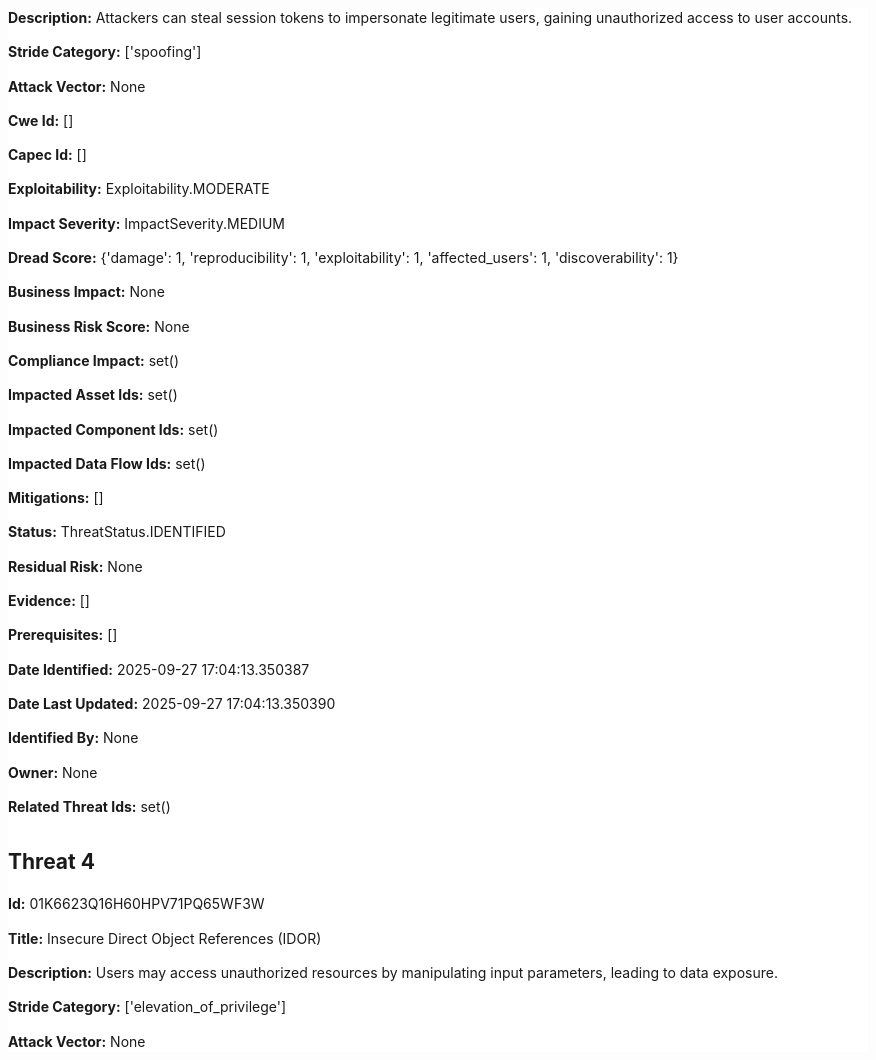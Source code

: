 **Description:** Attackers can steal session tokens to impersonate legitimate users, gaining unauthorized access to user accounts.

**Stride Category:** ['spoofing']

**Attack Vector:** None

**Cwe Id:** []

**Capec Id:** []

**Exploitability:** Exploitability.MODERATE

**Impact Severity:** ImpactSeverity.MEDIUM

**Dread Score:** {'damage': 1, 'reproducibility': 1, 'exploitability': 1, 'affected_users': 1, 'discoverability': 1}

**Business Impact:** None

**Business Risk Score:** None

**Compliance Impact:** set()

**Impacted Asset Ids:** set()

**Impacted Component Ids:** set()

**Impacted Data Flow Ids:** set()

**Mitigations:** []

**Status:** ThreatStatus.IDENTIFIED

**Residual Risk:** None

**Evidence:** []

**Prerequisites:** []

**Date Identified:** 2025-09-27 17:04:13.350387

**Date Last Updated:** 2025-09-27 17:04:13.350390

**Identified By:** None

**Owner:** None

**Related Threat Ids:** set()

## Threat 4

**Id:** 01K6623Q16H60HPV71PQ65WF3W

**Title:** Insecure Direct Object References (IDOR)

**Description:** Users may access unauthorized resources by manipulating input parameters, leading to data exposure.

**Stride Category:** ['elevation_of_privilege']

**Attack Vector:** None
